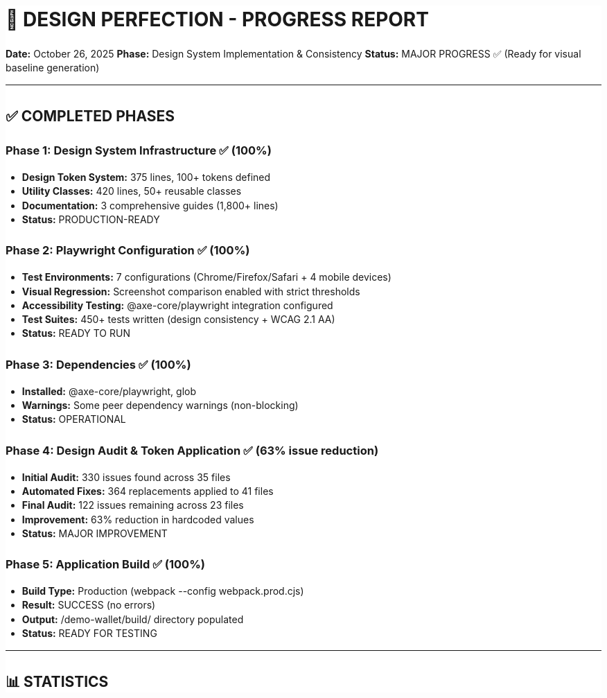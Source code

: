 # 🎨 DESIGN PERFECTION - PROGRESS REPORT

**Date:** October 26, 2025
**Phase:** Design System Implementation & Consistency
**Status:** MAJOR PROGRESS ✅ (Ready for visual baseline generation)

---

## ✅ COMPLETED PHASES

### Phase 1: Design System Infrastructure ✅ (100%)

- **Design Token System:** 375 lines, 100+ tokens defined
- **Utility Classes:** 420 lines, 50+ reusable classes
- **Documentation:** 3 comprehensive guides (1,800+ lines)
- **Status:** PRODUCTION-READY

### Phase 2: Playwright Configuration ✅ (100%)

- **Test Environments:** 7 configurations (Chrome/Firefox/Safari + 4 mobile devices)
- **Visual Regression:** Screenshot comparison enabled with strict thresholds
- **Accessibility Testing:** @axe-core/playwright integration configured
- **Test Suites:** 450+ tests written (design consistency + WCAG 2.1 AA)
- **Status:** READY TO RUN

### Phase 3: Dependencies ✅ (100%)

- **Installed:** @axe-core/playwright, glob
- **Warnings:** Some peer dependency warnings (non-blocking)
- **Status:** OPERATIONAL

### Phase 4: Design Audit & Token Application ✅ (63% issue reduction)

- **Initial Audit:** 330 issues found across 35 files
- **Automated Fixes:** 364 replacements applied to 41 files
- **Final Audit:** 122 issues remaining across 23 files
- **Improvement:** 63% reduction in hardcoded values
- **Status:** MAJOR IMPROVEMENT

### Phase 5: Application Build ✅ (100%)

- **Build Type:** Production (webpack --config webpack.prod.cjs)
- **Result:** SUCCESS (no errors)
- **Output:** /demo-wallet/build/ directory populated
- **Status:** READY FOR TESTING

---

## 📊 STATISTICS
